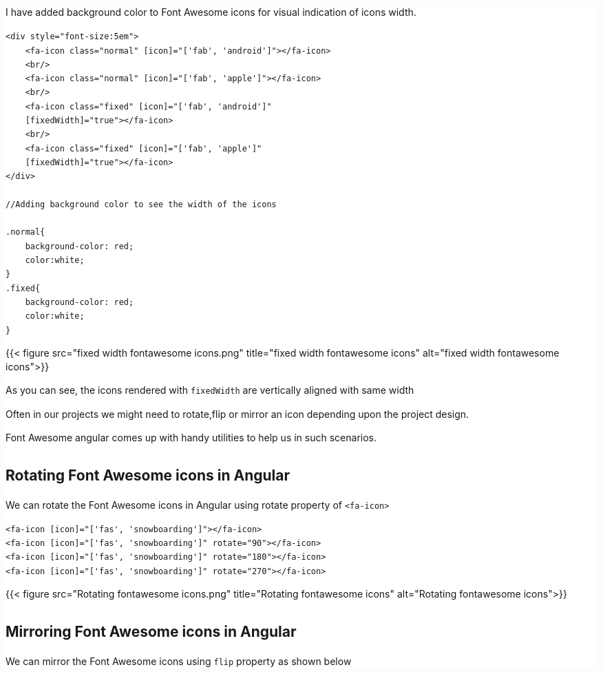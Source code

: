I have added background color to Font Awesome icons for visual indication of icons width.

```
<div style="font-size:5em">
    <fa-icon class="normal" [icon]="['fab', 'android']"></fa-icon>
    <br/>
    <fa-icon class="normal" [icon]="['fab', 'apple']"></fa-icon>
    <br/>
    <fa-icon class="fixed" [icon]="['fab', 'android']" 
    [fixedWidth]="true"></fa-icon>
    <br/>
    <fa-icon class="fixed" [icon]="['fab', 'apple']" 
    [fixedWidth]="true"></fa-icon>
</div>

//Adding background color to see the width of the icons

.normal{
    background-color: red;
    color:white;
}
.fixed{
    background-color: red;
    color:white;
}
```

 {{< figure src="fixed width fontawesome icons.png" title="fixed width fontawesome icons" alt="fixed width fontawesome icons">}} 

As you can see, the icons rendered with `fixedWidth` are vertically aligned with same width

Often in our projects we might need to rotate,flip or mirror an icon depending upon the project design.

Font Awesome angular comes up with handy utilities to help us in such scenarios.

## Rotating Font Awesome icons in Angular

We can rotate the Font Awesome icons in Angular using rotate property of `<fa-icon>`

```
<fa-icon [icon]="['fas', 'snowboarding']"></fa-icon>
<fa-icon [icon]="['fas', 'snowboarding']" rotate="90"></fa-icon>
<fa-icon [icon]="['fas', 'snowboarding']" rotate="180"></fa-icon>
<fa-icon [icon]="['fas', 'snowboarding']" rotate="270"></fa-icon>
```

 {{< figure src="Rotating fontawesome icons.png" title="Rotating fontawesome icons" alt="Rotating fontawesome icons">}} 

## Mirroring Font Awesome icons in Angular

We can mirror the Font Awesome icons using `flip` property as shown below
